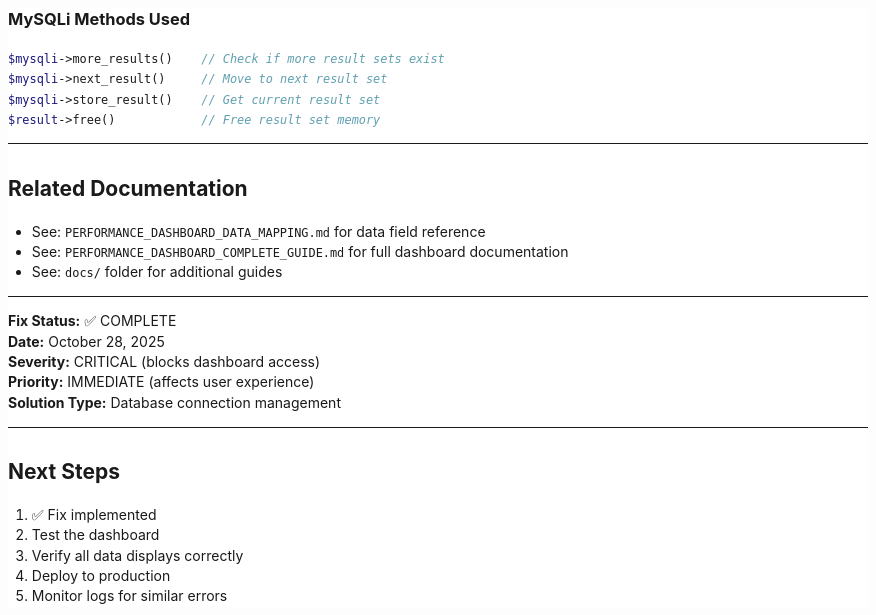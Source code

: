 ### MySQLi Methods Used

```php
$mysqli->more_results()    // Check if more result sets exist
$mysqli->next_result()     // Move to next result set
$mysqli->store_result()    // Get current result set
$result->free()            // Free result set memory
```

---

## Related Documentation

- See: `PERFORMANCE_DASHBOARD_DATA_MAPPING.md` for data field reference
- See: `PERFORMANCE_DASHBOARD_COMPLETE_GUIDE.md` for full dashboard documentation
- See: `docs/` folder for additional guides

---

**Fix Status:** ✅ COMPLETE  
**Date:** October 28, 2025  
**Severity:** CRITICAL (blocks dashboard access)  
**Priority:** IMMEDIATE (affects user experience)  
**Solution Type:** Database connection management

---

## Next Steps

1. ✅ Fix implemented
2. Test the dashboard
3. Verify all data displays correctly
4. Deploy to production
5. Monitor logs for similar errors
